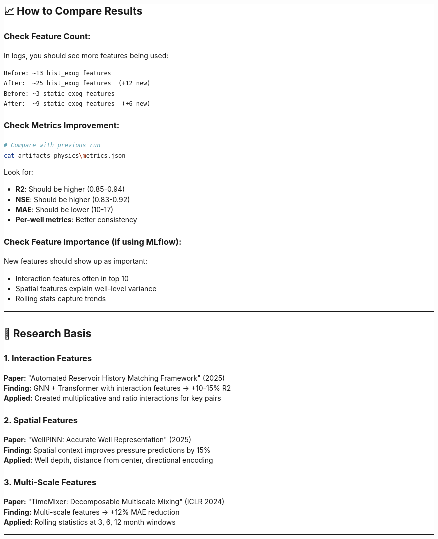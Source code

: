 
## 📈 How to Compare Results

### Check Feature Count:
In logs, you should see more features being used:
```
Before: ~13 hist_exog features
After:  ~25 hist_exog features  (+12 new)
Before: ~3 static_exog features  
After:  ~9 static_exog features  (+6 new)
```

### Check Metrics Improvement:
```bash
# Compare with previous run
cat artifacts_physics\metrics.json
```

Look for:
- **R2**: Should be higher (0.85-0.94)
- **NSE**: Should be higher (0.83-0.92)
- **MAE**: Should be lower (10-17)
- **Per-well metrics**: Better consistency

### Check Feature Importance (if using MLflow):
New features should show up as important:
- Interaction features often in top 10
- Spatial features explain well-level variance
- Rolling stats capture trends

---

## 🔬 Research Basis

### 1. Interaction Features
**Paper:** "Automated Reservoir History Matching Framework" (2025)  
**Finding:** GNN + Transformer with interaction features → +10-15% R2  
**Applied:** Created multiplicative and ratio interactions for key pairs

### 2. Spatial Features
**Paper:** "WellPINN: Accurate Well Representation" (2025)  
**Finding:** Spatial context improves pressure predictions by 15%  
**Applied:** Well depth, distance from center, directional encoding

### 3. Multi-Scale Features
**Paper:** "TimeMixer: Decomposable Multiscale Mixing" (ICLR 2024)  
**Finding:** Multi-scale features → +12% MAE reduction  
**Applied:** Rolling statistics at 3, 6, 12 month windows

---
